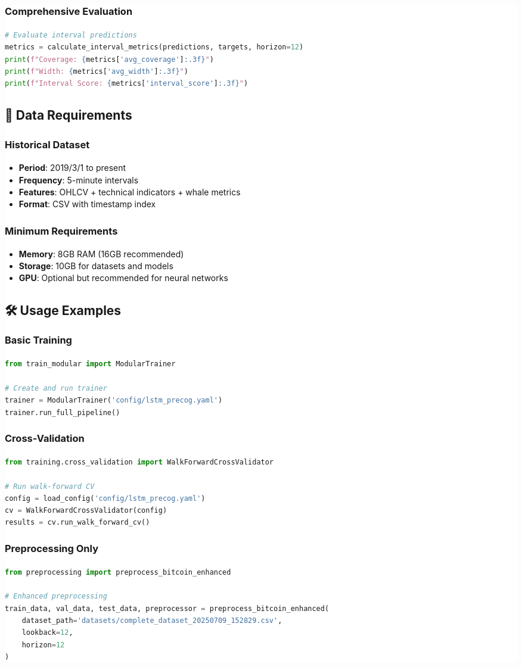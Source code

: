 ### Comprehensive Evaluation
```python
# Evaluate interval predictions
metrics = calculate_interval_metrics(predictions, targets, horizon=12)
print(f"Coverage: {metrics['avg_coverage']:.3f}")
print(f"Width: {metrics['avg_width']:.3f}")
print(f"Interval Score: {metrics['interval_score']:.3f}")
```

## 💾 Data Requirements

### Historical Dataset
- **Period**: 2019/3/1 to present
- **Frequency**: 5-minute intervals
- **Features**: OHLCV + technical indicators + whale metrics
- **Format**: CSV with timestamp index

### Minimum Requirements
- **Memory**: 8GB RAM (16GB recommended)
- **Storage**: 10GB for datasets and models
- **GPU**: Optional but recommended for neural networks

## 🛠️ Usage Examples

### Basic Training
```python
from train_modular import ModularTrainer

# Create and run trainer
trainer = ModularTrainer('config/lstm_precog.yaml')
trainer.run_full_pipeline()
```

### Cross-Validation
```python
from training.cross_validation import WalkForwardCrossValidator

# Run walk-forward CV
config = load_config('config/lstm_precog.yaml')
cv = WalkForwardCrossValidator(config)
results = cv.run_walk_forward_cv()
```

### Preprocessing Only
```python
from preprocessing import preprocess_bitcoin_enhanced

# Enhanced preprocessing
train_data, val_data, test_data, preprocessor = preprocess_bitcoin_enhanced(
    dataset_path='datasets/complete_dataset_20250709_152829.csv',
    lookback=12,
    horizon=12
)
```
